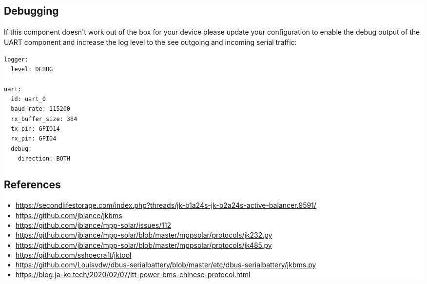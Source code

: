 ## Debugging

If this component doesn't work out of the box for your device please update your configuration to enable the debug output of the UART component and increase the log level to the see outgoing and incoming serial traffic:

```
logger:
  level: DEBUG

uart:
  id: uart_0
  baud_rate: 115200
  rx_buffer_size: 384
  tx_pin: GPIO14
  rx_pin: GPIO4
  debug:
    direction: BOTH
```

## References

* https://secondlifestorage.com/index.php?threads/jk-b1a24s-jk-b2a24s-active-balancer.9591/
* https://github.com/jblance/jkbms
* https://github.com/jblance/mpp-solar/issues/112
* https://github.com/jblance/mpp-solar/blob/master/mppsolar/protocols/jk232.py
* https://github.com/jblance/mpp-solar/blob/master/mppsolar/protocols/jk485.py
* https://github.com/sshoecraft/jktool
* https://github.com/Louisvdw/dbus-serialbattery/blob/master/etc/dbus-serialbattery/jkbms.py
* https://blog.ja-ke.tech/2020/02/07/ltt-power-bms-chinese-protocol.html
